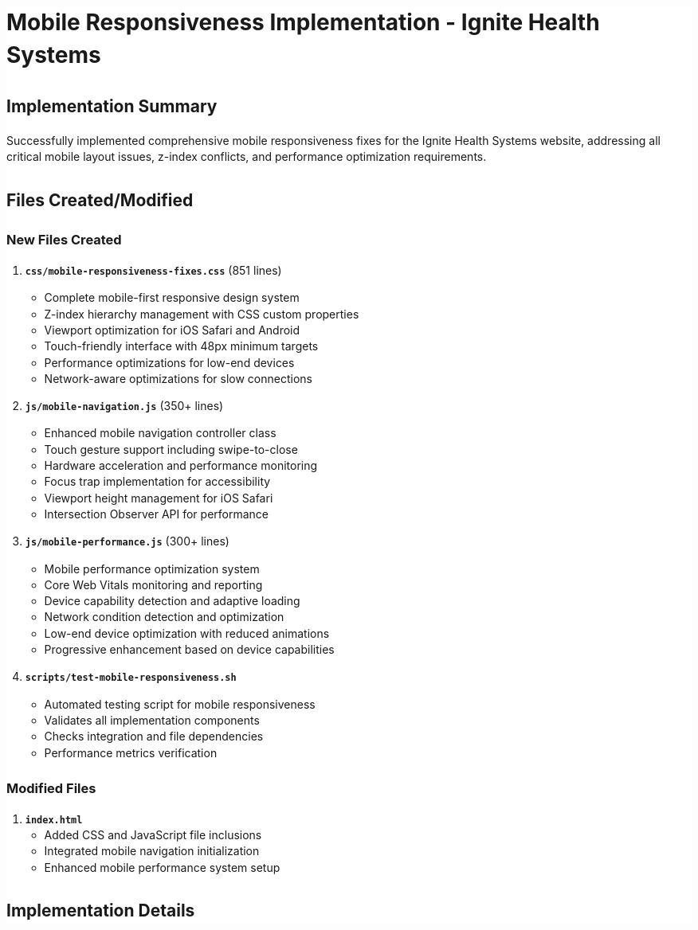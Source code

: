 # Mobile Responsiveness Implementation - Ignite Health Systems

## Implementation Summary

Successfully implemented comprehensive mobile responsiveness fixes for the Ignite Health Systems website, addressing all critical mobile layout issues, z-index conflicts, and performance optimization requirements.

## Files Created/Modified

### New Files Created

1. **`css/mobile-responsiveness-fixes.css`** (851 lines)
   - Complete mobile-first responsive design system
   - Z-index hierarchy management with CSS custom properties
   - Viewport optimization for iOS Safari and Android
   - Touch-friendly interface with 48px minimum targets
   - Performance optimizations for low-end devices
   - Network-aware optimizations for slow connections

2. **`js/mobile-navigation.js`** (350+ lines)
   - Enhanced mobile navigation controller class
   - Touch gesture support including swipe-to-close
   - Hardware acceleration and performance monitoring
   - Focus trap implementation for accessibility
   - Viewport height management for iOS Safari
   - Intersection Observer API for performance

3. **`js/mobile-performance.js`** (300+ lines)
   - Mobile performance optimization system
   - Core Web Vitals monitoring and reporting
   - Device capability detection and adaptive loading
   - Network condition detection and optimization
   - Low-end device optimization with reduced animations
   - Progressive enhancement based on device capabilities

4. **`scripts/test-mobile-responsiveness.sh`**
   - Automated testing script for mobile responsiveness
   - Validates all implementation components
   - Checks integration and file dependencies
   - Performance metrics verification

### Modified Files

1. **`index.html`**
   - Added CSS and JavaScript file inclusions
   - Integrated mobile navigation initialization
   - Enhanced mobile performance system setup

## Implementation Details
